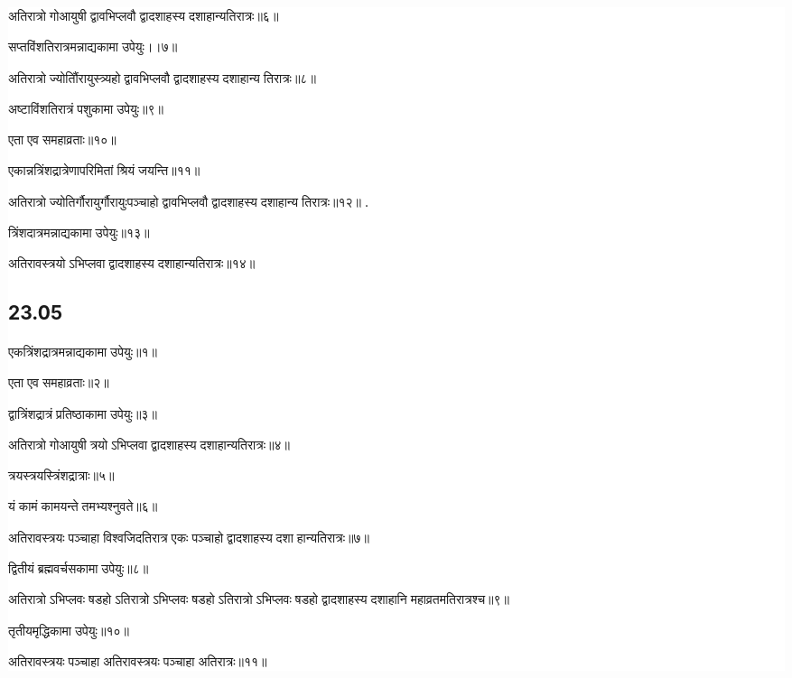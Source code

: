 
अतिरात्रो गोआयुषी द्वावभिप्लवौ द्वादशाहस्य दशाहान्यतिरात्रः॥६॥



सप्तविंशतिरात्रमन्नाद्यकामा उपेयुः।।७॥



अतिरात्रो ज्योतिौंरायुस्त्र्यहो द्वावभिप्लवौ द्वादशाहस्य दशाहान्य तिरात्रः॥८॥


अष्टाविंशतिरात्रं पशुकामा उपेयुः॥९॥


एता एव समहाव्रताः॥१०॥


एकान्नत्रिंशद्रात्रेणापरिमितां श्रियं जयन्ति॥११॥



अतिरात्रो ज्योतिर्गौरायुर्गौरायुःपञ्चाहो द्वावभिप्लवौ द्वादशाहस्य दशाहान्य तिरात्रः॥१२॥ . 


त्रिंशदात्रमन्नाद्यकामा उपेयुः॥१३॥ 


अतिरावस्त्रयो ऽभिप्लवा द्वादशाहस्य दशाहान्यतिरात्रः॥१४॥


## 23.05



एकत्रिंशद्रात्रमन्नाद्यकामा उपेयुः॥१॥



एता एव समहाव्रताः॥२॥


द्वात्रिंशद्रात्रं प्रतिष्ठाकामा उपेयुः॥३॥



अतिरात्रो गोआयुषी त्रयो ऽभिप्लवा द्वादशाहस्य दशाहान्यतिरात्रः॥४॥


त्रयस्त्रयस्त्रिंशद्रात्राः॥५॥


यं कामं कामयन्ते तमभ्यश्नुवते॥६॥


अतिरावस्त्रयः पञ्चाहा विश्वजिदतिरात्र एकः पञ्चाहो द्वादशाहस्य दशा हान्यतिरात्रः॥७॥




द्वितीयं ब्रह्मवर्चसकामा उपेयुः॥८॥



अतिरात्रो ऽभिप्लवः षडहो ऽतिरात्रो ऽभिप्लवः षडहो ऽतिरात्रो ऽभिप्लवः षडहो द्वादशाहस्य दशाहानि महाव्रतमतिरात्रश्च॥९॥

तृतीयमृद्धिकामा उपेयुः॥१०॥



अतिरावस्त्रयः पञ्चाहा अतिरावस्त्रयः पञ्चाहा अतिरात्रः॥११॥
 
